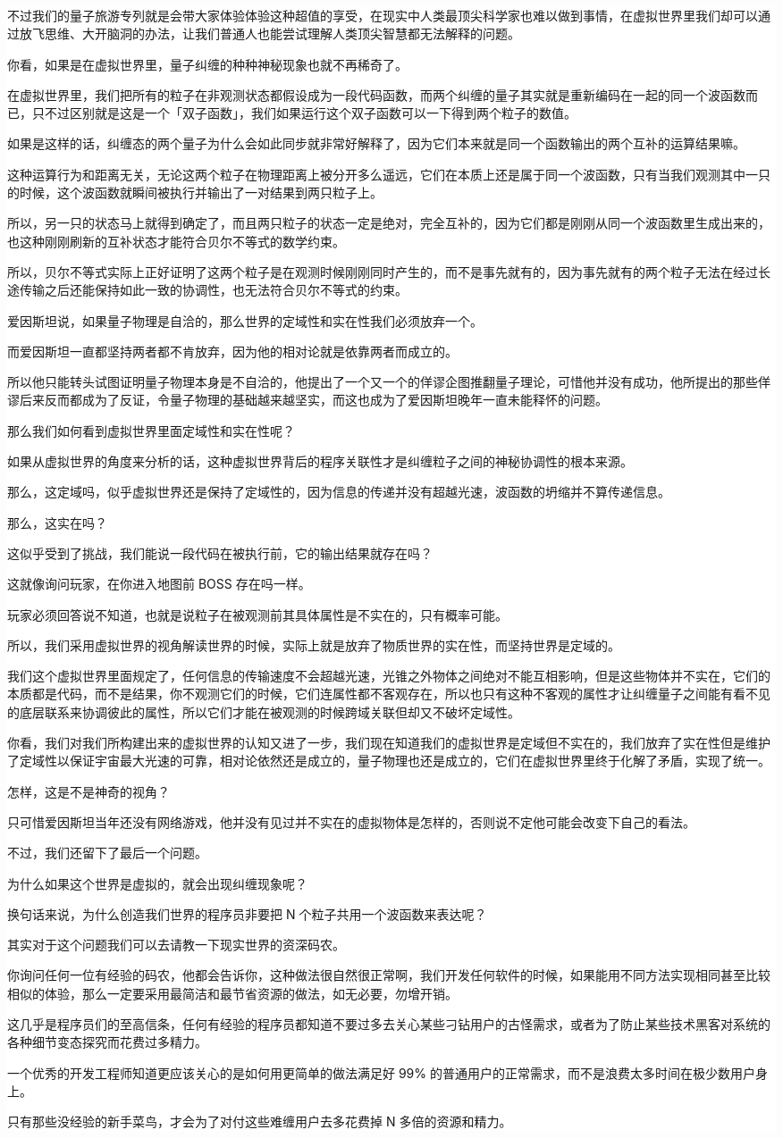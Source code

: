 不过我们的量子旅游专列就是会带大家体验体验这种超值的享受，在现实中人类最顶尖科学家也难以做到事情，在虚拟世界里我们却可以通过放飞思维、大开脑洞的办法，让我们普通人也能尝试理解人类顶尖智慧都无法解释的问题。

你看，如果是在虚拟世界里，量子纠缠的种种神秘现象也就不再稀奇了。

在虚拟世界里，我们把所有的粒子在非观测状态都假设成为一段代码函数，而两个纠缠的量子其实就是重新编码在一起的同一个波函数而已，只不过区别就是这是一个「双子函数」，我们如果运行这个双子函数可以一下得到两个粒子的数值。

如果是这样的话，纠缠态的两个量子为什么会如此同步就非常好解释了，因为它们本来就是同一个函数输出的两个互补的运算结果嘛。

这种运算行为和距离无关，无论这两个粒子在物理距离上被分开多么遥远，它们在本质上还是属于同一个波函数，只有当我们观测其中一只的时候，这个波函数就瞬间被执行并输出了一对结果到两只粒子上。

所以，另一只的状态马上就得到确定了，而且两只粒子的状态一定是绝对，完全互补的，因为它们都是刚刚从同一个波函数里生成出来的，也这种刚刚刷新的互补状态才能符合贝尔不等式的数学约束。

所以，贝尔不等式实际上正好证明了这两个粒子是在观测时候刚刚同时产生的，而不是事先就有的，因为事先就有的两个粒子无法在经过长途传输之后还能保持如此一致的协调性，也无法符合贝尔不等式的约束。

爱因斯坦说，如果量子物理是自洽的，那么世界的定域性和实在性我们必须放弃一个。

而爱因斯坦一直都坚持两者都不肯放弃，因为他的相对论就是依靠两者而成立的。

所以他只能转头试图证明量子物理本身是不自洽的，他提出了一个又一个的佯谬企图推翻量子理论，可惜他并没有成功，他所提出的那些佯谬后来反而都成为了反证，令量子物理的基础越来越坚实，而这也成为了爱因斯坦晚年一直未能释怀的问题。

那么我们如何看到虚拟世界里面定域性和实在性呢？

如果从虚拟世界的角度来分析的话，这种虚拟世界背后的程序关联性才是纠缠粒子之间的神秘协调性的根本来源。

那么，这定域吗，似乎虚拟世界还是保持了定域性的，因为信息的传递并没有超越光速，波函数的坍缩并不算传递信息。

那么，这实在吗？

这似乎受到了挑战，我们能说一段代码在被执行前，它的输出结果就存在吗？

这就像询问玩家，在你进入地图前 BOSS 存在吗一样。

玩家必须回答说不知道，也就是说粒子在被观测前其具体属性是不实在的，只有概率可能。

所以，我们采用虚拟世界的视角解读世界的时候，实际上就是放弃了物质世界的实在性，而坚持世界是定域的。

我们这个虚拟世界里面规定了，任何信息的传输速度不会超越光速，光锥之外物体之间绝对不能互相影响，但是这些物体并不实在，它们的本质都是代码，而不是结果，你不观测它们的时候，它们连属性都不客观存在，所以也只有这种不客观的属性才让纠缠量子之间能有看不见的底层联系来协调彼此的属性，所以它们才能在被观测的时候跨域关联但却又不破坏定域性。

你看，我们对我们所构建出来的虚拟世界的认知又进了一步，我们现在知道我们的虚拟世界是定域但不实在的，我们放弃了实在性但是维护了定域性以保证宇宙最大光速的可靠，相对论依然还是成立的，量子物理也还是成立的，它们在虚拟世界里终于化解了矛盾，实现了统一。

怎样，这是不是神奇的视角？

只可惜爱因斯坦当年还没有网络游戏，他并没有见过并不实在的虚拟物体是怎样的，否则说不定他可能会改变下自己的看法。

不过，我们还留下了最后一个问题。

为什么如果这个世界是虚拟的，就会出现纠缠现象呢？

换句话来说，为什么创造我们世界的程序员非要把 N 个粒子共用一个波函数来表达呢？

其实对于这个问题我们可以去请教一下现实世界的资深码农。

你询问任何一位有经验的码农，他都会告诉你，这种做法很自然很正常啊，我们开发任何软件的时候，如果能用不同方法实现相同甚至比较相似的体验，那么一定要采用最简洁和最节省资源的做法，如无必要，勿增开销。

这几乎是程序员们的至高信条，任何有经验的程序员都知道不要过多去关心某些刁钻用户的古怪需求，或者为了防止某些技术黑客对系统的各种细节变态探究而花费过多精力。

一个优秀的开发工程师知道更应该关心的是如何用更简单的做法满足好 99% 的普通用户的正常需求，而不是浪费太多时间在极少数用户身上。

只有那些没经验的新手菜鸟，才会为了对付这些难缠用户去多花费掉 N 多倍的资源和精力。
